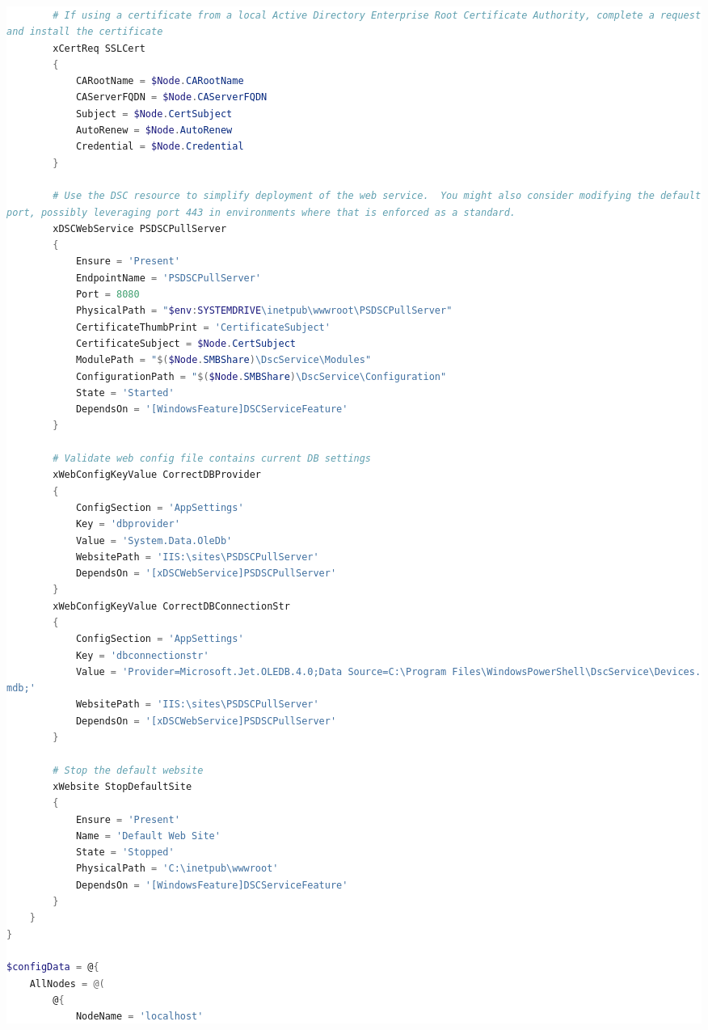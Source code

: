 ```powershell
        # If using a certificate from a local Active Directory Enterprise Root Certificate Authority, complete a request and install the certificate
        xCertReq SSLCert
        {
            CARootName = $Node.CARootName
            CAServerFQDN = $Node.CAServerFQDN
            Subject = $Node.CertSubject
            AutoRenew = $Node.AutoRenew
            Credential = $Node.Credential
        }

        # Use the DSC resource to simplify deployment of the web service.  You might also consider modifying the default port, possibly leveraging port 443 in environments where that is enforced as a standard.
        xDSCWebService PSDSCPullServer
        {
            Ensure = 'Present'
            EndpointName = 'PSDSCPullServer'
            Port = 8080
            PhysicalPath = "$env:SYSTEMDRIVE\inetpub\wwwroot\PSDSCPullServer"
            CertificateThumbPrint = 'CertificateSubject'
            CertificateSubject = $Node.CertSubject
            ModulePath = "$($Node.SMBShare)\DscService\Modules"
            ConfigurationPath = "$($Node.SMBShare)\DscService\Configuration"
            State = 'Started'
            DependsOn = '[WindowsFeature]DSCServiceFeature'
        }

        # Validate web config file contains current DB settings
        xWebConfigKeyValue CorrectDBProvider
        {
            ConfigSection = 'AppSettings'
            Key = 'dbprovider'
            Value = 'System.Data.OleDb'
            WebsitePath = 'IIS:\sites\PSDSCPullServer'
            DependsOn = '[xDSCWebService]PSDSCPullServer'
        }
        xWebConfigKeyValue CorrectDBConnectionStr
        {
            ConfigSection = 'AppSettings'
            Key = 'dbconnectionstr'
            Value = 'Provider=Microsoft.Jet.OLEDB.4.0;Data Source=C:\Program Files\WindowsPowerShell\DscService\Devices.mdb;'
            WebsitePath = 'IIS:\sites\PSDSCPullServer'
            DependsOn = '[xDSCWebService]PSDSCPullServer'
        }

        # Stop the default website
        xWebsite StopDefaultSite
        {
            Ensure = 'Present'
            Name = 'Default Web Site'
            State = 'Stopped'
            PhysicalPath = 'C:\inetpub\wwwroot'
            DependsOn = '[WindowsFeature]DSCServiceFeature'
        }
    }
}

$configData = @{
    AllNodes = @(
        @{
            NodeName = 'localhost'
```